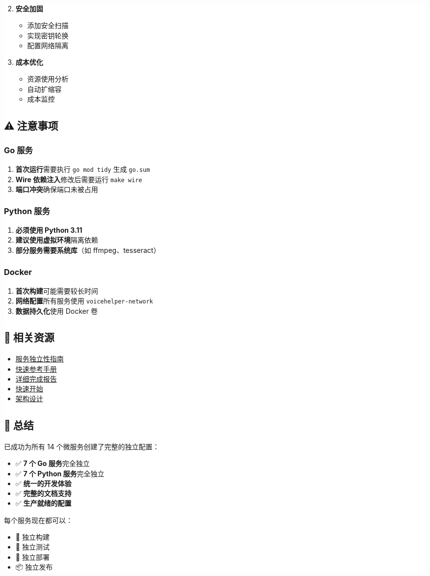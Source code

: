 2. **安全加固**

   - 添加安全扫描
   - 实现密钥轮换
   - 配置网络隔离

3. **成本优化**
   - 资源使用分析
   - 自动扩缩容
   - 成本监控

## ⚠️ 注意事项

### Go 服务

1. **首次运行**需要执行 `go mod tidy` 生成 `go.sum`
2. **Wire 依赖注入**修改后需要运行 `make wire`
3. **端口冲突**确保端口未被占用

### Python 服务

1. **必须使用 Python 3.11**
2. **建议使用虚拟环境**隔离依赖
3. **部分服务需要系统库**（如 ffmpeg、tesseract）

### Docker

1. **首次构建**可能需要较长时间
2. **网络配置**所有服务使用 `voicehelper-network`
3. **数据持久化**使用 Docker 卷

## 🔗 相关资源

- [服务独立性指南](docs/SERVICE_INDEPENDENCE_GUIDE.md)
- [快速参考手册](docs/SERVICE_QUICK_REFERENCE.md)
- [详细完成报告](docs/INDEPENDENT_SERVICES.md)
- [快速开始](QUICKSTART.md)
- [架构设计](docs/arch/microservice-architecture-v2.md)

## 🎉 总结

已成功为所有 14 个微服务创建了完整的独立配置：

- ✅ **7 个 Go 服务**完全独立
- ✅ **7 个 Python 服务**完全独立
- ✅ **统一的开发体验**
- ✅ **完整的文档支持**
- ✅ **生产就绪的配置**

每个服务现在都可以：

- 🔨 独立构建
- 🧪 独立测试
- 🚀 独立部署
- 📦 独立发布
